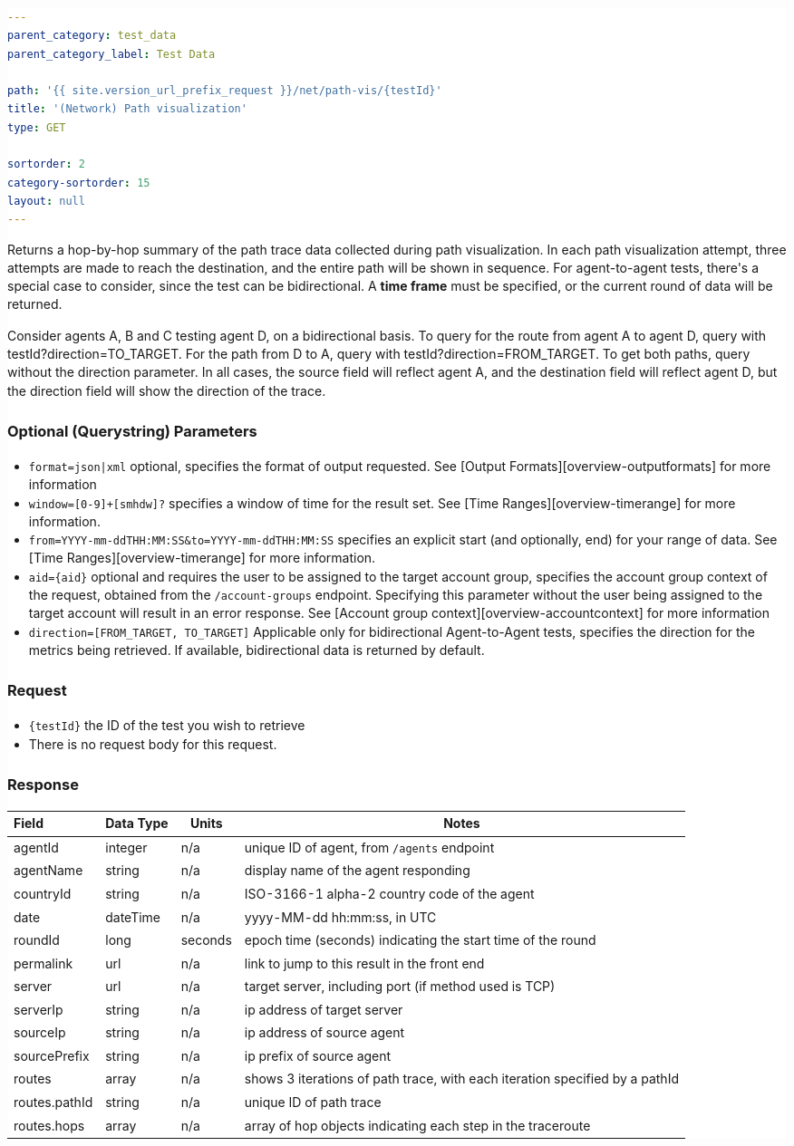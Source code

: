 ```yaml
---
parent_category: test_data
parent_category_label: Test Data

path: '{{ site.version_url_prefix_request }}/net/path-vis/{testId}'
title: '(Network) Path visualization'
type: GET

sortorder: 2
category-sortorder: 15
layout: null
---
```


Returns a hop-by-hop summary of the path trace data collected during path visualization. In each path visualization attempt, three attempts are made to reach the destination, and the entire path will be shown in sequence. For agent-to-agent tests, there's a special case to consider, since the test can be bidirectional. A **time frame** must be specified, or the current round of data will be returned.

Consider agents A, B and C testing agent D, on a bidirectional basis.  To query for the route from agent A to agent D, query with testId?direction=TO_TARGET.  For the path from D to A, query with testId?direction=FROM_TARGET.  To get both paths, query without the direction parameter. In all cases, the source field will reflect agent A, and the destination field will reflect agent D, but the direction field will show the direction of the trace.

### Optional (Querystring) Parameters

* `format=json|xml` optional, specifies the format of output requested.  See [Output Formats][overview-outputformats] for more information
* `window=[0-9]+[smhdw]?` specifies a window of time for the result set.  See [Time Ranges][overview-timerange] for more information.
* `from=YYYY-mm-ddTHH:MM:SS&to=YYYY-mm-ddTHH:MM:SS` specifies an explicit start (and optionally, end) for your range of data.  See [Time Ranges][overview-timerange] for more information.
* `aid={aid}` optional and requires the user to be assigned to the target account group, specifies the account group context of the request, obtained from the `/account-groups` endpoint.  Specifying this parameter without the user being assigned to the target account will result in an error response. See [Account group context][overview-accountcontext] for more information
* `direction=[FROM_TARGET, TO_TARGET]` Applicable only for bidirectional Agent-to-Agent tests, specifies the direction for the metrics being retrieved.  If available, bidirectional data is returned by default.

### Request

* `{testId}` the ID of the test you wish to retrieve
* There is no request body for this request.

### Response

Field | Data Type | Units | Notes
:------------|-------------|-------------|-------------|
agentId | integer | n/a | unique ID of agent, from `/agents` endpoint
agentName | string | n/a | display name of the agent responding
countryId | string | n/a | ISO-3166-1 alpha-2 country code of the agent
date | dateTime | n/a | yyyy-MM-dd hh:mm:ss, in UTC
roundId | long | seconds | epoch time (seconds) indicating the start time of the round
permalink | url | n/a | link to jump to this result in the front end
server | url | n/a | target server, including port (if method used is TCP)
serverIp | string | n/a | ip address of target server
sourceIp | string | n/a | ip address of source agent
sourcePrefix | string | n/a | ip prefix of source agent
routes | array | n/a | shows 3 iterations of path trace, with each iteration specified by a pathId
routes.pathId | string | n/a | unique ID of path trace
routes.hops | array | n/a | array of hop objects indicating each step in the traceroute